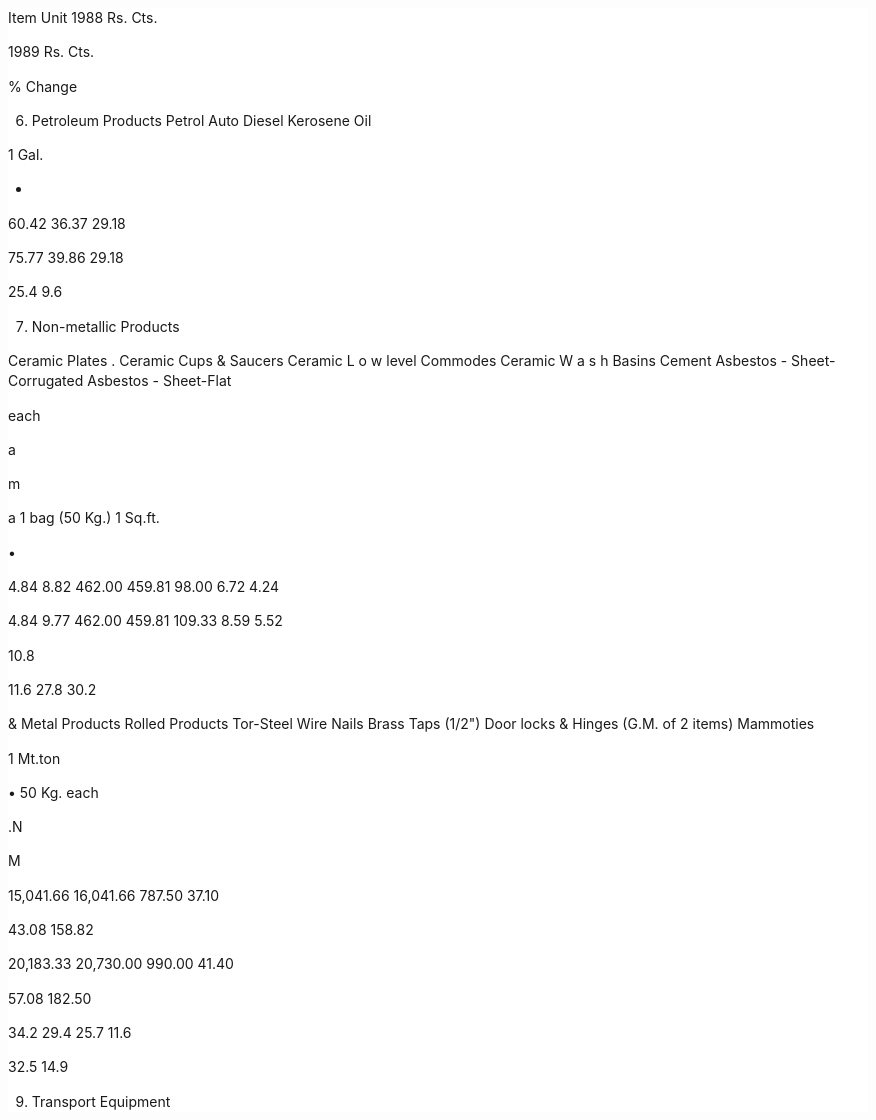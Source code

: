 Item Unit 1988 Rs. Cts.

1989 Rs. Cts.

% Change

6. Petroleum Products Petrol Auto Diesel Kerosene Oil

1 Gal.

*

60.42 36.37 29.18

75.77 39.86 29.18

25.4 9.6

7. Non-metallic Products

Ceramic Plates . Ceramic Cups & Saucers Ceramic L o w level Commodes Ceramic W a s h Basins Cement Asbestos - Sheet-Corrugated Asbestos - Sheet-Flat

each

a

m

a 1 bag (50 Kg.) 1 Sq.ft.

•

4.84 8.82 462.00 459.81 98.00 6.72 4.24

4.84 9.77 462.00 459.81 109.33 8.59 5.52

10.8

11.6 27.8 30.2

& Metal Products Rolled Products Tor-Steel Wire Nails Brass Taps (1/2") Door locks & Hinges (G.M. of 2 items) Mammoties

1 Mt.ton

• 50 Kg. each

.N

M

15,041.66 16,041.66 787.50 37.10

43.08 158.82

20,183.33 20,730.00 990.00 41.40

57.08 182.50

34.2 29.4 25.7 11.6

32.5 14.9

9. Transport Equipment

